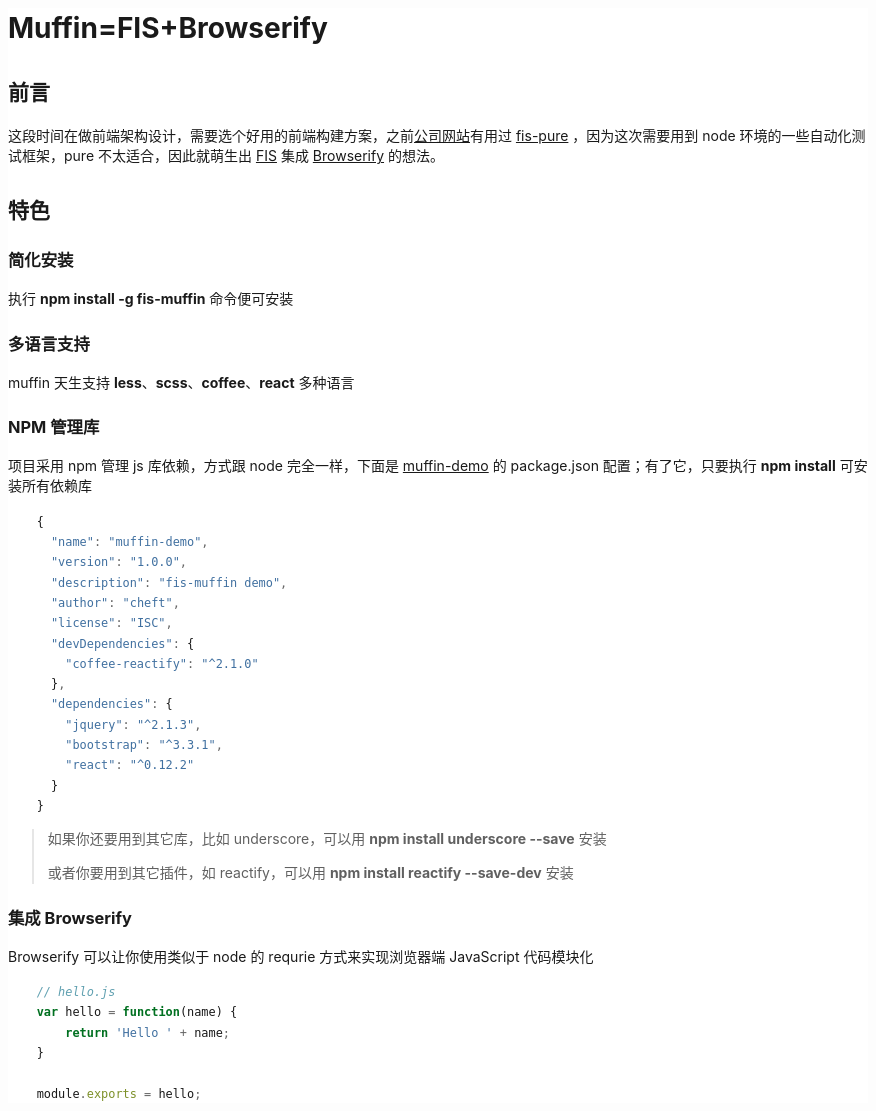 # Muffin=FIS+Browserify

## 前言

这段时间在做前端架构设计，需要选个好用的前端构建方案，之前[公司网站](http://www.zyeeda.com)有用过 [fis-pure](https://github.com/fex-team/fis-pure) ，因为这次需要用到 node 环境的一些自动化测试框架，pure 不太适合，因此就萌生出 [FIS](http://fis.baidu.com/) 集成 [Browserify](http://browserify.org/) 的想法。

## 特色

### 简化安装
执行 __npm install -g fis-muffin__ 命令便可安装

### 多语言支持
muffin 天生支持 __less__、__scss__、__coffee__、__react__ 多种语言

### NPM 管理库
项目采用 npm 管理 js 库依赖，方式跟 node 完全一样，下面是 [muffin-demo](https://github.com/cheft/muffin-demo) 的 package.json 配置；有了它，只要执行 __npm install__ 可安装所有依赖库

```js    
    {
      "name": "muffin-demo",
      "version": "1.0.0",
      "description": "fis-muffin demo",
      "author": "cheft",
      "license": "ISC",
      "devDependencies": {
        "coffee-reactify": "^2.1.0"
      },
      "dependencies": {
        "jquery": "^2.1.3",
        "bootstrap": "^3.3.1",
        "react": "^0.12.2"
      }
    }
```
> 如果你还要用到其它库，比如 underscore，可以用 __npm install underscore --save__ 安装
> 
> 或者你要用到其它插件，如 reactify，可以用 __npm install reactify --save-dev__ 安装


### 集成 Browserify
Browserify 可以让你使用类似于 node 的 requrie 方式来实现浏览器端 JavaScript 代码模块化

```js
    // hello.js
    var hello = function(name) {
        return 'Hello ' + name;
    }

    module.exports = hello;
```
